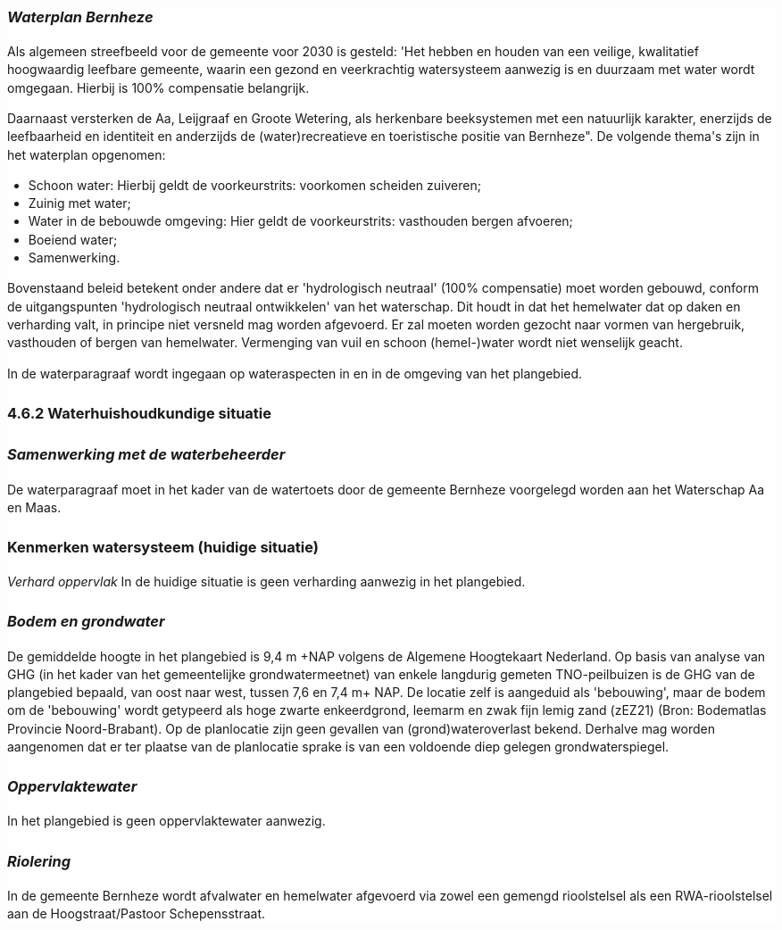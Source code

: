 ### *Waterplan Bernheze*

Als algemeen streefbeeld voor de gemeente voor 2030 is gesteld: 'Het hebben en houden van een veilige, kwalitatief hoogwaardig leefbare gemeente, waarin een gezond en veerkrachtig watersysteem aanwezig is en duurzaam met water wordt omgegaan. Hierbij is 100% compensatie belangrijk.

Daarnaast versterken de Aa, Leijgraaf en Groote Wetering, als herkenbare beeksystemen met een natuurlijk karakter, enerzijds de leefbaarheid en identiteit en anderzijds de (water)recreatieve en toeristische positie van Bernheze". De volgende thema's zijn in het waterplan opgenomen:

- Schoon water: Hierbij geldt de voorkeurstrits: voorkomen scheiden zuiveren;
- Zuinig met water;
- Water in de bebouwde omgeving: Hier geldt de voorkeurstrits: vasthouden bergen afvoeren;
- Boeiend water;
- Samenwerking.

Bovenstaand beleid betekent onder andere dat er 'hydrologisch neutraal' (100% compensatie) moet worden gebouwd, conform de uitgangspunten 'hydrologisch neutraal ontwikkelen' van het waterschap. Dit houdt in dat het hemelwater dat op daken en verharding valt, in principe niet versneld mag worden afgevoerd. Er zal moeten worden gezocht naar vormen van hergebruik, vasthouden of bergen van hemelwater. Vermenging van vuil en schoon (hemel-)water wordt niet wenselijk geacht.

In de waterparagraaf wordt ingegaan op wateraspecten in en in de omgeving van het plangebied.

### **4.6.2 Waterhuishoudkundige situatie**

### *Samenwerking met de waterbeheerder*

De waterparagraaf moet in het kader van de watertoets door de gemeente Bernheze voorgelegd worden aan het Waterschap Aa en Maas.

### **Kenmerken watersysteem (huidige situatie)**

*Verhard oppervlak* In de huidige situatie is geen verharding aanwezig in het plangebied.

### *Bodem en grondwater*

De gemiddelde hoogte in het plangebied is 9,4 m +NAP volgens de Algemene Hoogtekaart Nederland. Op basis van analyse van GHG (in het kader van het gemeentelijke grondwatermeetnet) van enkele langdurig gemeten TNO-peilbuizen is de GHG van de plangebied bepaald, van oost naar west, tussen 7,6 en 7,4 m+ NAP. De locatie zelf is aangeduid als 'bebouwing', maar de bodem om de 'bebouwing' wordt getypeerd als hoge zwarte enkeerdgrond, leemarm en zwak fijn lemig zand (zEZ21) (Bron: Bodematlas Provincie Noord-Brabant). Op de planlocatie zijn geen gevallen van (grond)wateroverlast bekend. Derhalve mag worden aangenomen dat er ter plaatse van de planlocatie sprake is van een voldoende diep gelegen grondwaterspiegel.

### *Oppervlaktewater*

In het plangebied is geen oppervlaktewater aanwezig.

### *Riolering*

In de gemeente Bernheze wordt afvalwater en hemelwater afgevoerd via zowel een gemengd rioolstelsel als een RWA-rioolstelsel aan de Hoogstraat/Pastoor Schepensstraat.
